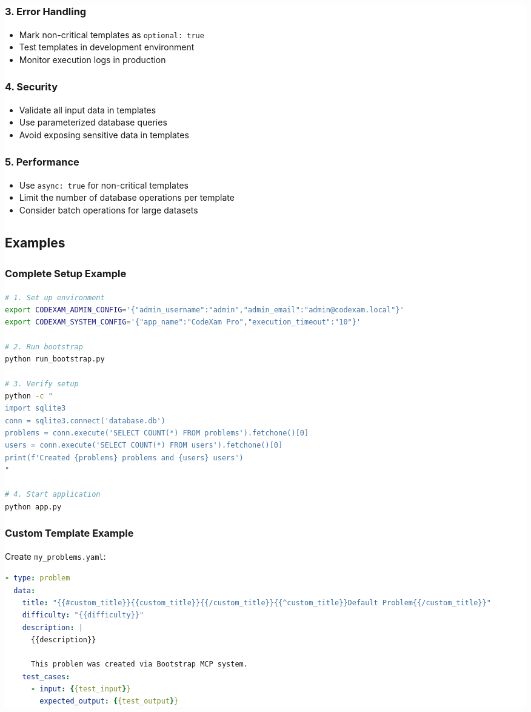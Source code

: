 ### 3. Error Handling

- Mark non-critical templates as `optional: true`
- Test templates in development environment
- Monitor execution logs in production

### 4. Security

- Validate all input data in templates
- Use parameterized database queries
- Avoid exposing sensitive data in templates

### 5. Performance

- Use `async: true` for non-critical templates
- Limit the number of database operations per template
- Consider batch operations for large datasets

## Examples

### Complete Setup Example

```bash
# 1. Set up environment
export CODEXAM_ADMIN_CONFIG='{"admin_username":"admin","admin_email":"admin@codexam.local"}'
export CODEXAM_SYSTEM_CONFIG='{"app_name":"CodeXam Pro","execution_timeout":"10"}'

# 2. Run bootstrap
python run_bootstrap.py

# 3. Verify setup
python -c "
import sqlite3
conn = sqlite3.connect('database.db')
problems = conn.execute('SELECT COUNT(*) FROM problems').fetchone()[0]
users = conn.execute('SELECT COUNT(*) FROM users').fetchone()[0]
print(f'Created {problems} problems and {users} users')
"

# 4. Start application
python app.py
```

### Custom Template Example

Create `my_problems.yaml`:

```yaml
- type: problem
  data:
    title: "{{#custom_title}}{{custom_title}}{{/custom_title}}{{^custom_title}}Default Problem{{/custom_title}}"
    difficulty: "{{difficulty}}"
    description: |
      {{description}}
      
      This problem was created via Bootstrap MCP system.
    test_cases:
      - input: {{test_input}}
        expected_output: {{test_output}}
```
